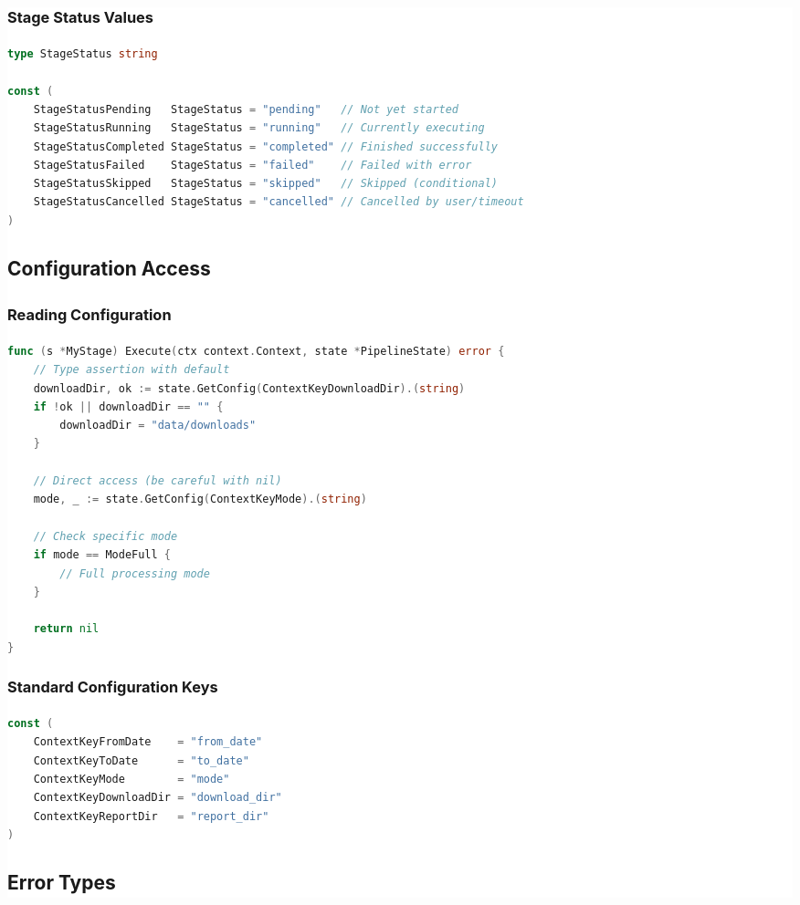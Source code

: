### Stage Status Values

```go
type StageStatus string

const (
    StageStatusPending   StageStatus = "pending"   // Not yet started
    StageStatusRunning   StageStatus = "running"   // Currently executing
    StageStatusCompleted StageStatus = "completed" // Finished successfully
    StageStatusFailed    StageStatus = "failed"    // Failed with error
    StageStatusSkipped   StageStatus = "skipped"   // Skipped (conditional)
    StageStatusCancelled StageStatus = "cancelled" // Cancelled by user/timeout
)
```

## Configuration Access

### Reading Configuration

```go
func (s *MyStage) Execute(ctx context.Context, state *PipelineState) error {
    // Type assertion with default
    downloadDir, ok := state.GetConfig(ContextKeyDownloadDir).(string)
    if !ok || downloadDir == "" {
        downloadDir = "data/downloads"
    }
    
    // Direct access (be careful with nil)
    mode, _ := state.GetConfig(ContextKeyMode).(string)
    
    // Check specific mode
    if mode == ModeFull {
        // Full processing mode
    }
    
    return nil
}
```

### Standard Configuration Keys

```go
const (
    ContextKeyFromDate    = "from_date"
    ContextKeyToDate      = "to_date"
    ContextKeyMode        = "mode"
    ContextKeyDownloadDir = "download_dir"
    ContextKeyReportDir   = "report_dir"
)
```

## Error Types

